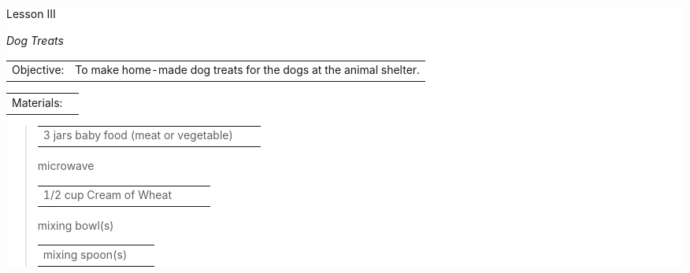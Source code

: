 Lesson III
</h3>
<p>
<i>
Dog Treats
</i>
</p>
<table border="0">
<tr>
<td>
Objective:
</td>
<td>
To make home-made dog treats for the dogs at the animal shelter.
</td>
</tr>
</table>
<table border="0">
<tr>
<td>
Materials:
</td>
<td>
</td>
</tr>
</table>
<blockquote>
<dl>
<table border="0">
<tr>
<td>
3 jars baby food (meat or vegetable)
</td>
<td>
</td>
<td>
</td>
</tr>
</table>
<dt>
microwave
<table border="0">
<tr>
<td>
1/2 cup Cream of Wheat
</td>
<td>
</td>
<td>
</td>
<td>
</td>
</tr>
</table>
<dt>
mixing bowl(s)
<table border="0">
<tr>
<td>
mixing spoon(s)
</td>
<td>
</td>
<td>
